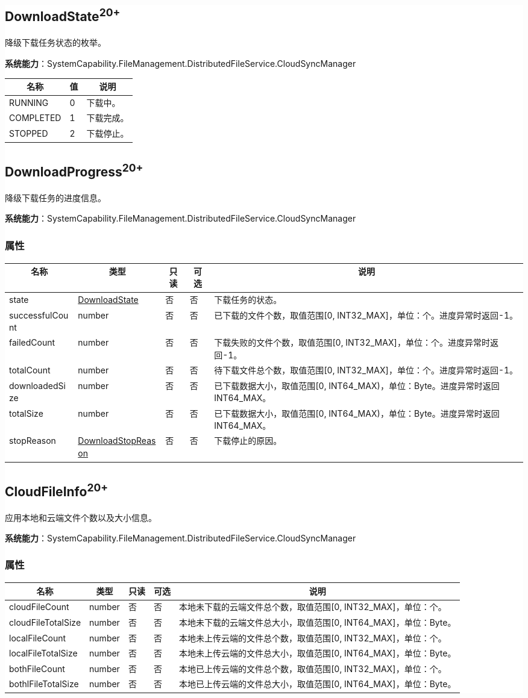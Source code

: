 ## DownloadState<sup>20+</sup>

降级下载任务状态的枚举。

**系统能力**：SystemCapability.FileManagement.DistributedFileService.CloudSyncManager

| 名称      | 值  | 说明       |
| --------- | --- | ---------- |
| RUNNING   | 0   | 下载中。   |
| COMPLETED | 1   | 下载完成。 |
| STOPPED   | 2   | 下载停止。 |

## DownloadProgress<sup>20+</sup>

降级下载任务的进度信息。

**系统能力**：SystemCapability.FileManagement.DistributedFileService.CloudSyncManager

### 属性

| 名称            | 类型                                        | 只读 | 可选 | 说明                                                                          |
| --------------- | ------------------------------------------- | ---- | ---- | ----------------------------------------------------------------------------- |
| state           | [DownloadState](#downloadstate20)           | 否   | 否   | 下载任务的状态。                                                              |
| successfulCount | number                                      | 否   | 否   | 已下载的文件个数，取值范围[0, INT32_MAX]，单位：个。进度异常时返回-1。        |
| failedCount     | number                                      | 否   | 否   | 下载失败的文件个数，取值范围[0, INT32_MAX]，单位：个。进度异常时返回-1。      |
| totalCount      | number                                      | 否   | 否   | 待下载文件总个数，取值范围[0, INT32_MAX]，单位：个。进度异常时返回-1。        |
| downloadedSize  | number                                      | 否   | 否   | 已下载数据大小，取值范围[0, INT64_MAX)，单位：Byte。进度异常时返回INT64_MAX。 |
| totalSize       | number                                      | 否   | 否   | 已下载数据大小，取值范围[0, INT64_MAX)，单位：Byte。进度异常时返回INT64_MAX。 |
| stopReason      | [DownloadStopReason](#downloadstopreason20) | 否   | 否   | 下载停止的原因。                                                              |

## CloudFileInfo<sup>20+</sup>

应用本地和云端文件个数以及大小信息。

**系统能力**：SystemCapability.FileManagement.DistributedFileService.CloudSyncManager

### 属性

| 名称               | 类型   | 只读 | 可选 | 说明                                                             |
| ------------------ | ------ | ---- | ---- | ---------------------------------------------------------------- |
| cloudFileCount     | number | 否   | 否   | 本地未下载的云端文件总个数，取值范围[0, INT32_MAX]，单位：个。   |
| cloudFileTotalSize | number | 否   | 否   | 本地未下载的云端文件总大小，取值范围[0, INT64_MAX]，单位：Byte。 |
| localFileCount     | number | 否   | 否   | 本地未上传云端的文件总个数，取值范围[0, INT32_MAX]，单位：个。   |
| localFileTotalSize | number | 否   | 否   | 本地未上传云端的文件总大小，取值范围[0, INT64_MAX]，单位：Byte。 |
| bothFileCount      | number | 否   | 否   | 本地已上传云端的文件总个数，取值范围[0, INT32_MAX]，单位：个。   |
| bothlFileTotalSize | number | 否   | 否   | 本地已上传云端的文件总大小，取值范围[0, INT64_MAX]，单位：Byte。 |
